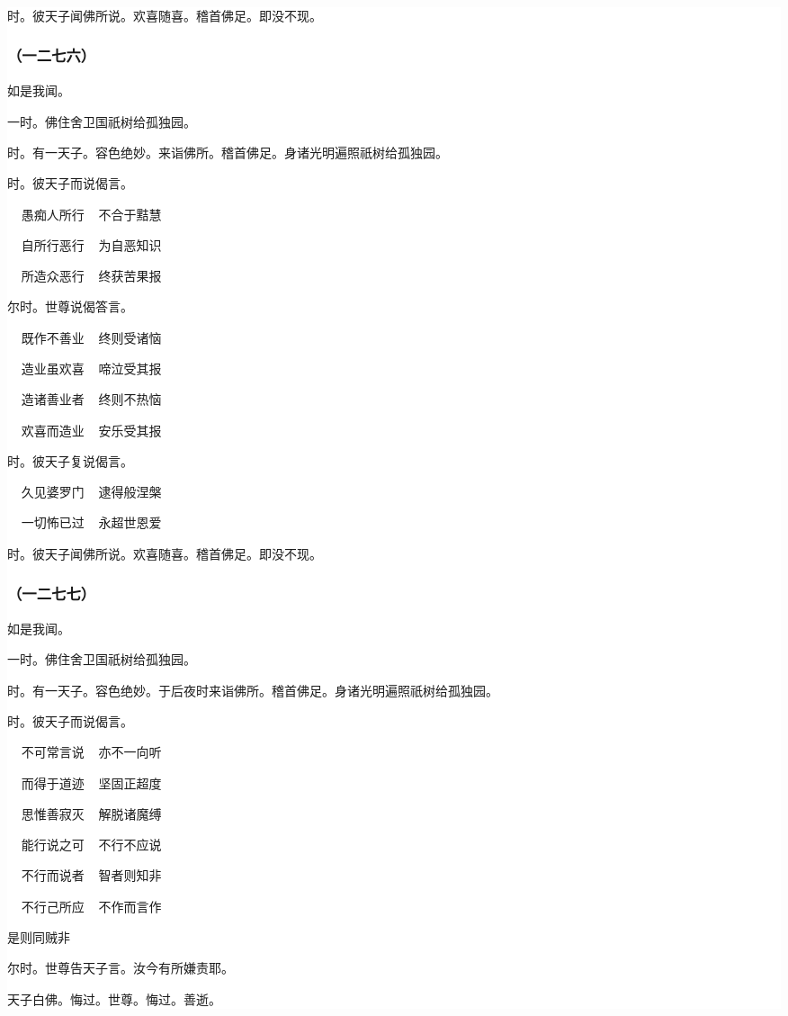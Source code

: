 时。彼天子闻佛所说。欢喜随喜。稽首佛足。即没不现。

### （一二七六）

如是我闻。

一时。佛住舍卫国祇树给孤独园。

时。有一天子。容色绝妙。来诣佛所。稽首佛足。身诸光明遍照祇树给孤独园。

时。彼天子而说偈言。

&nbsp;&nbsp;&nbsp;&nbsp;愚痴人所行&nbsp;&nbsp;&nbsp;&nbsp;不合于黠慧

&nbsp;&nbsp;&nbsp;&nbsp;自所行恶行&nbsp;&nbsp;&nbsp;&nbsp;为自恶知识

&nbsp;&nbsp;&nbsp;&nbsp;所造众恶行&nbsp;&nbsp;&nbsp;&nbsp;终获苦果报

尔时。世尊说偈答言。

&nbsp;&nbsp;&nbsp;&nbsp;既作不善业&nbsp;&nbsp;&nbsp;&nbsp;终则受诸恼

&nbsp;&nbsp;&nbsp;&nbsp;造业虽欢喜&nbsp;&nbsp;&nbsp;&nbsp;啼泣受其报

&nbsp;&nbsp;&nbsp;&nbsp;造诸善业者&nbsp;&nbsp;&nbsp;&nbsp;终则不热恼

&nbsp;&nbsp;&nbsp;&nbsp;欢喜而造业&nbsp;&nbsp;&nbsp;&nbsp;安乐受其报

时。彼天子复说偈言。

&nbsp;&nbsp;&nbsp;&nbsp;久见婆罗门&nbsp;&nbsp;&nbsp;&nbsp;逮得般涅槃

&nbsp;&nbsp;&nbsp;&nbsp;一切怖已过&nbsp;&nbsp;&nbsp;&nbsp;永超世恩爱

时。彼天子闻佛所说。欢喜随喜。稽首佛足。即没不现。

### （一二七七）

如是我闻。

一时。佛住舍卫国祇树给孤独园。

时。有一天子。容色绝妙。于后夜时来诣佛所。稽首佛足。身诸光明遍照祇树给孤独园。

时。彼天子而说偈言。

&nbsp;&nbsp;&nbsp;&nbsp;不可常言说&nbsp;&nbsp;&nbsp;&nbsp;亦不一向听

&nbsp;&nbsp;&nbsp;&nbsp;而得于道迹&nbsp;&nbsp;&nbsp;&nbsp;坚固正超度

&nbsp;&nbsp;&nbsp;&nbsp;思惟善寂灭&nbsp;&nbsp;&nbsp;&nbsp;解脱诸魔缚

&nbsp;&nbsp;&nbsp;&nbsp;能行说之可&nbsp;&nbsp;&nbsp;&nbsp;不行不应说

&nbsp;&nbsp;&nbsp;&nbsp;不行而说者&nbsp;&nbsp;&nbsp;&nbsp;智者则知非

&nbsp;&nbsp;&nbsp;&nbsp;不行己所应&nbsp;&nbsp;&nbsp;&nbsp;不作而言作

是则同贼非

尔时。世尊告天子言。汝今有所嫌责耶。

天子白佛。悔过。世尊。悔过。善逝。
